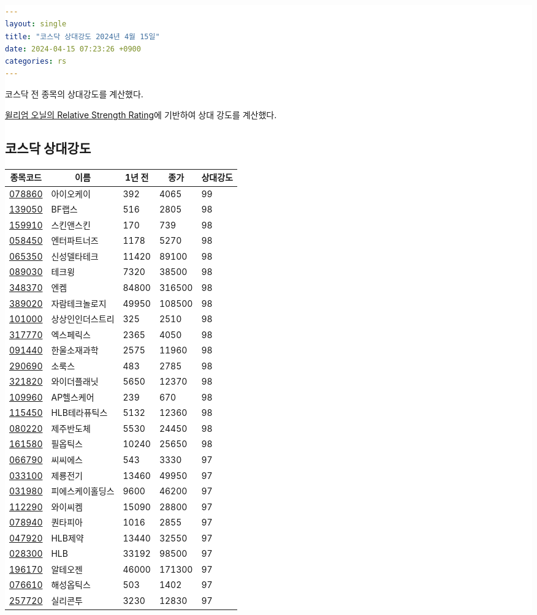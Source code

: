 ```yaml
---
layout: single
title: "코스닥 상대강도 2024년 4월 15일"
date: 2024-04-15 07:23:26 +0900
categories: rs
---
```

코스닥 전 종목의 상대강도를 계산했다.

[윌리엄 오닐의 Relative Strength Rating](https://www.williamoneil.com/proprietary-ratings-and-rankings/)에 기반하여 상대 강도를 계산했다.

## 코스닥 상대강도

|종목코드|이름|1년 전|종가|상대강도|
|------|---|-----|--|------|
|[078860](https://finance.daum.net/quotes/A078860)|아이오케이|392|4065|99 |
|[139050](https://finance.daum.net/quotes/A139050)|BF랩스|516|2805|98 |
|[159910](https://finance.daum.net/quotes/A159910)|스킨앤스킨|170|739|98 |
|[058450](https://finance.daum.net/quotes/A058450)|엔터파트너즈|1178|5270|98 |
|[065350](https://finance.daum.net/quotes/A065350)|신성델타테크|11420|89100|98 |
|[089030](https://finance.daum.net/quotes/A089030)|테크윙|7320|38500|98 |
|[348370](https://finance.daum.net/quotes/A348370)|엔켐|84800|316500|98 |
|[389020](https://finance.daum.net/quotes/A389020)|자람테크놀로지|49950|108500|98 |
|[101000](https://finance.daum.net/quotes/A101000)|상상인인더스트리|325|2510|98 |
|[317770](https://finance.daum.net/quotes/A317770)|엑스페릭스|2365|4050|98 |
|[091440](https://finance.daum.net/quotes/A091440)|한울소재과학|2575|11960|98 |
|[290690](https://finance.daum.net/quotes/A290690)|소룩스|483|2785|98 |
|[321820](https://finance.daum.net/quotes/A321820)|와이더플래닛|5650|12370|98 |
|[109960](https://finance.daum.net/quotes/A109960)|AP헬스케어|239|670|98 |
|[115450](https://finance.daum.net/quotes/A115450)|HLB테라퓨틱스|5132|12360|98 |
|[080220](https://finance.daum.net/quotes/A080220)|제주반도체|5530|24450|98 |
|[161580](https://finance.daum.net/quotes/A161580)|필옵틱스|10240|25650|98 |
|[066790](https://finance.daum.net/quotes/A066790)|씨씨에스|543|3330|97 |
|[033100](https://finance.daum.net/quotes/A033100)|제룡전기|13460|49950|97 |
|[031980](https://finance.daum.net/quotes/A031980)|피에스케이홀딩스|9600|46200|97 |
|[112290](https://finance.daum.net/quotes/A112290)|와이씨켐|15090|28800|97 |
|[078940](https://finance.daum.net/quotes/A078940)|퀀타피아|1016|2855|97 |
|[047920](https://finance.daum.net/quotes/A047920)|HLB제약|13440|32550|97 |
|[028300](https://finance.daum.net/quotes/A028300)|HLB|33192|98500|97 |
|[196170](https://finance.daum.net/quotes/A196170)|알테오젠|46000|171300|97 |
|[076610](https://finance.daum.net/quotes/A076610)|해성옵틱스|503|1402|97 |
|[257720](https://finance.daum.net/quotes/A257720)|실리콘투|3230|12830|97 |